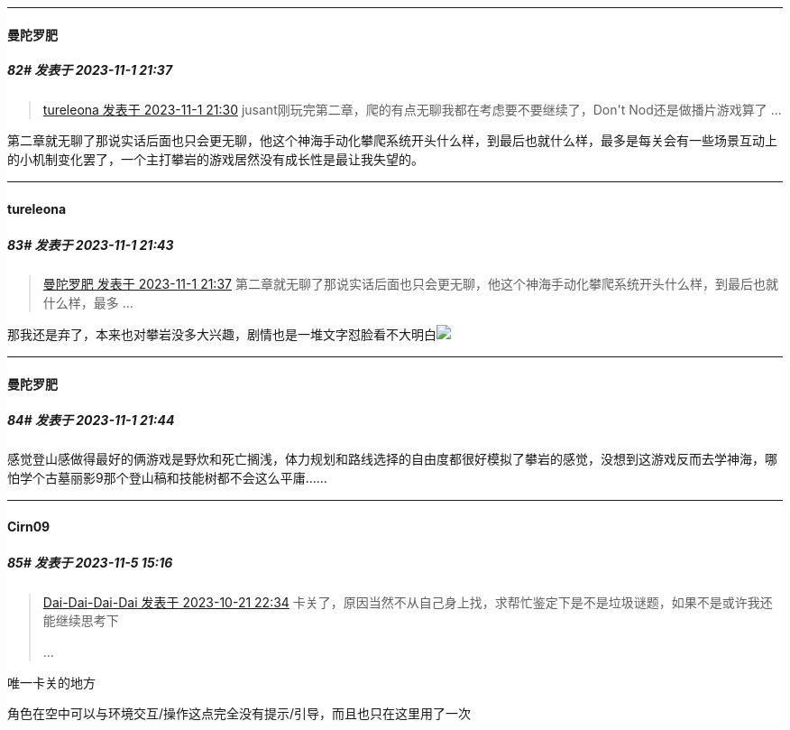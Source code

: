 
*****

####  曼陀罗肥  
##### 82#       发表于 2023-11-1 21:37

<blockquote><a href="httphttps://bbs.saraba1st.com/2b/forum.php?mod=redirect&amp;goto=findpost&amp;pid=62908707&amp;ptid=2155325" target="_blank">tureleona 发表于 2023-11-1 21:30</a>
 jusant刚玩完第二章，爬的有点无聊我都在考虑要不要继续了，Don't Nod还是做播片游戏算了 ...</blockquote>
第二章就无聊了那说实话后面也只会更无聊，他这个神海手动化攀爬系统开头什么样，到最后也就什么样，最多是每关会有一些场景互动上的小机制变化罢了，一个主打攀岩的游戏居然没有成长性是最让我失望的。


*****

####  tureleona  
##### 83#       发表于 2023-11-1 21:43

<blockquote><a href="httphttps://bbs.saraba1st.com/2b/forum.php?mod=redirect&amp;goto=findpost&amp;pid=62908760&amp;ptid=2155325" target="_blank">曼陀罗肥 发表于 2023-11-1 21:37</a>
第二章就无聊了那说实话后面也只会更无聊，他这个神海手动化攀爬系统开头什么样，到最后也就什么样，最多 ...</blockquote>
那我还是弃了，本来也对攀岩没多大兴趣，剧情也是一堆文字怼脸看不大明白<img src="https://static.saraba1st.com/image/smiley/face2017/067.png" referrerpolicy="no-referrer">

*****

####  曼陀罗肥  
##### 84#       发表于 2023-11-1 21:44

感觉登山感做得最好的俩游戏是野炊和死亡搁浅，体力规划和路线选择的自由度都很好模拟了攀岩的感觉，没想到这游戏反而去学神海，哪怕学个古墓丽影9那个登山稿和技能树都不会这么平庸……

*****

####  Cirn09  
##### 85#       发表于 2023-11-5 15:16

<blockquote><a href="httphttps://bbs.saraba1st.com/2b/forum.php?mod=redirect&amp;goto=findpost&amp;pid=62787950&amp;ptid=2155325" target="_blank">Dai-Dai-Dai-Dai 发表于 2023-10-21 22:34</a>
卡关了，原因当然不从自己身上找，求帮忙鉴定下是不是垃圾谜题，如果不是或许我还能继续思考下

 ...</blockquote>
唯一卡关的地方

角色在空中可以与环境交互/操作这点完全没有提示/引导，而且也只在这里用了一次

